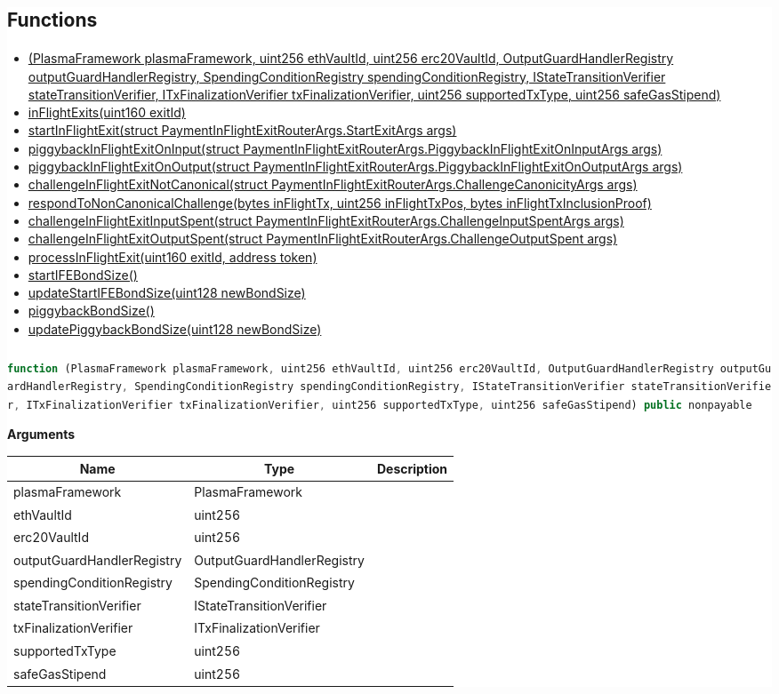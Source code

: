 ## Functions

- [(PlasmaFramework plasmaFramework, uint256 ethVaultId, uint256 erc20VaultId, OutputGuardHandlerRegistry outputGuardHandlerRegistry, SpendingConditionRegistry spendingConditionRegistry, IStateTransitionVerifier stateTransitionVerifier, ITxFinalizationVerifier txFinalizationVerifier, uint256 supportedTxType, uint256 safeGasStipend)](#)
- [inFlightExits(uint160 exitId)](#inflightexits)
- [startInFlightExit(struct PaymentInFlightExitRouterArgs.StartExitArgs args)](#startinflightexit)
- [piggybackInFlightExitOnInput(struct PaymentInFlightExitRouterArgs.PiggybackInFlightExitOnInputArgs args)](#piggybackinflightexitoninput)
- [piggybackInFlightExitOnOutput(struct PaymentInFlightExitRouterArgs.PiggybackInFlightExitOnOutputArgs args)](#piggybackinflightexitonoutput)
- [challengeInFlightExitNotCanonical(struct PaymentInFlightExitRouterArgs.ChallengeCanonicityArgs args)](#challengeinflightexitnotcanonical)
- [respondToNonCanonicalChallenge(bytes inFlightTx, uint256 inFlightTxPos, bytes inFlightTxInclusionProof)](#respondtononcanonicalchallenge)
- [challengeInFlightExitInputSpent(struct PaymentInFlightExitRouterArgs.ChallengeInputSpentArgs args)](#challengeinflightexitinputspent)
- [challengeInFlightExitOutputSpent(struct PaymentInFlightExitRouterArgs.ChallengeOutputSpent args)](#challengeinflightexitoutputspent)
- [processInFlightExit(uint160 exitId, address token)](#processinflightexit)
- [startIFEBondSize()](#startifebondsize)
- [updateStartIFEBondSize(uint128 newBondSize)](#updatestartifebondsize)
- [piggybackBondSize()](#piggybackbondsize)
- [updatePiggybackBondSize(uint128 newBondSize)](#updatepiggybackbondsize)

### 

```js
function (PlasmaFramework plasmaFramework, uint256 ethVaultId, uint256 erc20VaultId, OutputGuardHandlerRegistry outputGuardHandlerRegistry, SpendingConditionRegistry spendingConditionRegistry, IStateTransitionVerifier stateTransitionVerifier, ITxFinalizationVerifier txFinalizationVerifier, uint256 supportedTxType, uint256 safeGasStipend) public nonpayable
```

**Arguments**

| Name        | Type           | Description  |
| ------------- |------------- | -----|
| plasmaFramework | PlasmaFramework |  | 
| ethVaultId | uint256 |  | 
| erc20VaultId | uint256 |  | 
| outputGuardHandlerRegistry | OutputGuardHandlerRegistry |  | 
| spendingConditionRegistry | SpendingConditionRegistry |  | 
| stateTransitionVerifier | IStateTransitionVerifier |  | 
| txFinalizationVerifier | ITxFinalizationVerifier |  | 
| supportedTxType | uint256 |  | 
| safeGasStipend | uint256 |  | 
